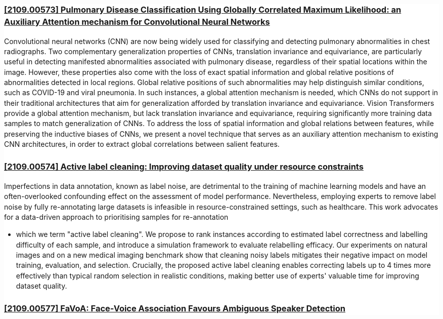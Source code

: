    

### [[2109.00573] Pulmonary Disease Classification Using Globally Correlated Maximum Likelihood: an Auxiliary Attention mechanism for Convolutional Neural Networks](http://arxiv.org/abs/2109.00573)


  Convolutional neural networks (CNN) are now being widely used for classifying
and detecting pulmonary abnormalities in chest radiographs. Two complementary
generalization properties of CNNs, translation invariance and equivariance, are
particularly useful in detecting manifested abnormalities associated with
pulmonary disease, regardless of their spatial locations within the image.
However, these properties also come with the loss of exact spatial information
and global relative positions of abnormalities detected in local regions.
Global relative positions of such abnormalities may help distinguish similar
conditions, such as COVID-19 and viral pneumonia. In such instances, a global
attention mechanism is needed, which CNNs do not support in their traditional
architectures that aim for generalization afforded by translation invariance
and equivariance. Vision Transformers provide a global attention mechanism, but
lack translation invariance and equivariance, requiring significantly more
training data samples to match generalization of CNNs. To address the loss of
spatial information and global relations between features, while preserving the
inductive biases of CNNs, we present a novel technique that serves as an
auxiliary attention mechanism to existing CNN architectures, in order to
extract global correlations between salient features.

    

### [[2109.00574] Active label cleaning: Improving dataset quality under resource constraints](http://arxiv.org/abs/2109.00574)


  Imperfections in data annotation, known as label noise, are detrimental to
the training of machine learning models and have an often-overlooked
confounding effect on the assessment of model performance. Nevertheless,
employing experts to remove label noise by fully re-annotating large datasets
is infeasible in resource-constrained settings, such as healthcare. This work
advocates for a data-driven approach to prioritising samples for re-annotation
- which we term "active label cleaning". We propose to rank instances according
to estimated label correctness and labelling difficulty of each sample, and
introduce a simulation framework to evaluate relabelling efficacy. Our
experiments on natural images and on a new medical imaging benchmark show that
cleaning noisy labels mitigates their negative impact on model training,
evaluation, and selection. Crucially, the proposed active label cleaning
enables correcting labels up to 4 times more effectively than typical random
selection in realistic conditions, making better use of experts' valuable time
for improving dataset quality.

    

### [[2109.00577] FaVoA: Face-Voice Association Favours Ambiguous Speaker Detection](http://arxiv.org/abs/2109.00577)
